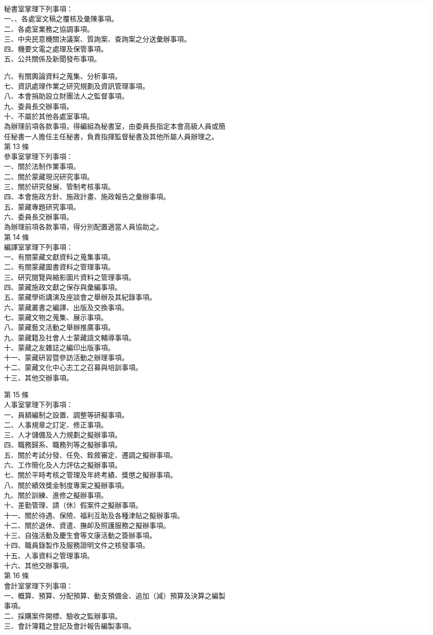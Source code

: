 秘書室掌理下列事項：  
一、、各處室文稿之覆核及彙陳事項。  
二、各處室業務之協調事項。  
三、中央民意機關決議案、質詢案、查詢案之分送彙辦事項。  
四、機要文電之處理及保管事項。  
五、公共關係及新聞發布事項。  


六、有關輿論資料之蒐集、分析事項。  
七、資訊處理作業之研究規劃及資訊管理事項。  
八、本會捐助設立財團法人之監督事項。  
九、委員長交辦事項。  
十、不屬於其他各處室事項。  
為辦理前項各款事項，得編組為秘書室，由委員長指定本會高級人員或簡  
任秘書一人擔任主任秘書，負責指揮監督秘書及其他所屬人員辦理之。  
第 13 條  
參事室掌理下列事項：  
一、關於法制作業事項。  
二、關於蒙藏現況研究事項。  
三、關於研究發展、管制考核事項。  
四、本會施政方針、施政計畫、施政報告之彙辦事項。  
五、蒙藏專題研究事項。  
六、委員長交辦事項。  
為辦理前項各款事項，得分別配置適當人員協助之。  
第 14 條  
編譯室掌理下列事項：  
一、有關蒙藏文獻資料之蒐集事項。  
二、有關蒙藏圖書資料之管理事項。  
三、研究閱覽與縮影圖片資料之管理事項。  
四、蒙藏施政文獻之保存與彙編事項。  
五、蒙藏學術講演及座談會之舉辦及其紀錄事項。  
六、蒙藏叢書之編譯、出版及交換事項。  
七、蒙藏文物之蒐集、展示事項。  
八、蒙藏藝文活動之舉辦推廣事項。  
九、蒙藏籍及社會人士蒙藏語文輔導事項。  
十、蒙藏之友雜誌之編印出版事項。  
十一、蒙藏研習暨參訪活動之辦理事項。  
十二、蒙藏文化中心志工之召募與培訓事項。  
十三、其他交辦事項。  


第 15 條  
人事室掌理下列事項：  
一、員額編制之設置、調整等研擬事項。  
二、人事規章之訂定、修正事項。  
三、人才儲備及人力規劃之擬辦事項。  
四、職務歸系、職務列等之擬辦事項。  
五、關於考試分發、任免、銓敘審定、遷調之擬辦事項。  
六、工作簡化及人力評估之擬辦事項。  
七、關於平時考核之管理及年終考績、獎懲之擬辦事項。  
八、關於績效獎金制度專案之擬辦事項。  
九、關於訓練、進修之擬辦事項。  
十、差勤管理、請（休）假案件之擬辦事項。  
十一、關於待遇、保險、福利互助及各種津貼之擬辦事項。  
十二、關於退休、資遣、撫卹及照護服務之擬辦事項。  
十三、自強活動及慶生會等文康活動之簽辦事項。  
十四、職員錄製作及服務證明文件之核發事項。  
十五、人事資料之管理事項。  
十六、其他交辦事項。  
第 16 條  
會計室掌理下列事項：  
一、概算、預算、分配預算、動支預備金、追加（減）預算及決算之編製  
事項。  
二、採購案件開標、驗收之監辦事項。  
三、會計簿籍之登記及會計報告編製事項。  